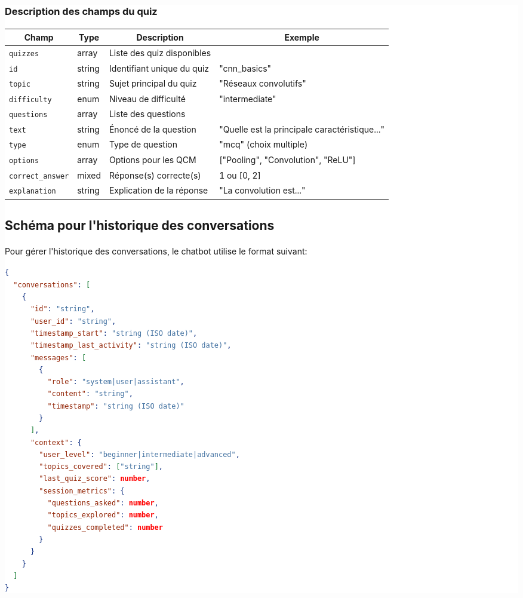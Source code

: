 ### Description des champs du quiz

| Champ | Type | Description | Exemple |
|-------|------|-------------|---------|
| `quizzes` | array | Liste des quiz disponibles | |
| `id` | string | Identifiant unique du quiz | "cnn_basics" |
| `topic` | string | Sujet principal du quiz | "Réseaux convolutifs" |
| `difficulty` | enum | Niveau de difficulté | "intermediate" |
| `questions` | array | Liste des questions | |
| `text` | string | Énoncé de la question | "Quelle est la principale caractéristique..." |
| `type` | enum | Type de question | "mcq" (choix multiple) |
| `options` | array | Options pour les QCM | ["Pooling", "Convolution", "ReLU"] |
| `correct_answer` | mixed | Réponse(s) correcte(s) | 1 ou [0, 2] |
| `explanation` | string | Explication de la réponse | "La convolution est..." |

## Schéma pour l'historique des conversations

Pour gérer l'historique des conversations, le chatbot utilise le format suivant:

```json
{
  "conversations": [
    {
      "id": "string",
      "user_id": "string",
      "timestamp_start": "string (ISO date)",
      "timestamp_last_activity": "string (ISO date)",
      "messages": [
        {
          "role": "system|user|assistant",
          "content": "string",
          "timestamp": "string (ISO date)"
        }
      ],
      "context": {
        "user_level": "beginner|intermediate|advanced",
        "topics_covered": ["string"],
        "last_quiz_score": number,
        "session_metrics": {
          "questions_asked": number,
          "topics_explored": number,
          "quizzes_completed": number
        }
      }
    }
  ]
}
```

